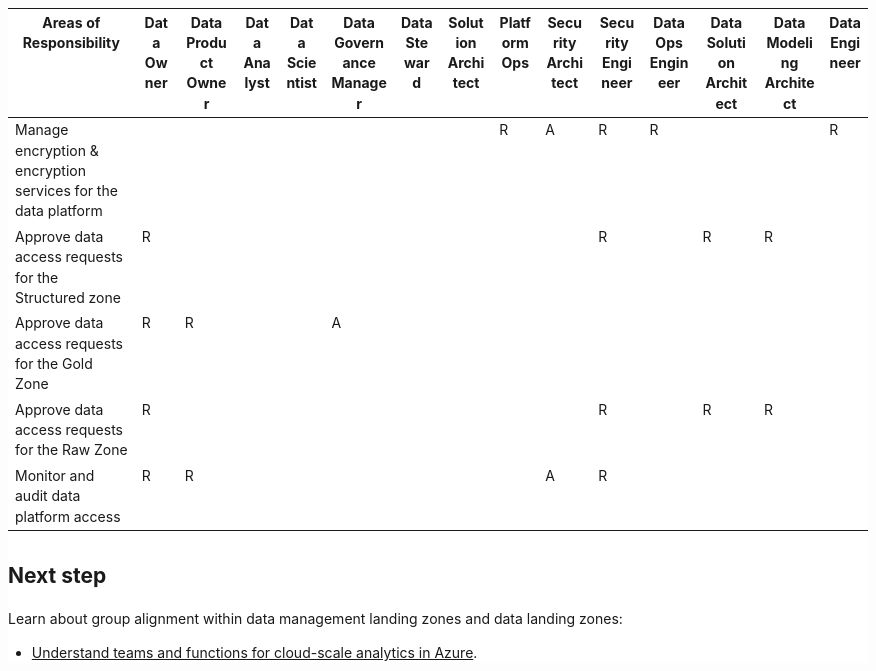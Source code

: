 | Areas of Responsibility                                       | Data Owner | Data Product Owner | Data Analyst | Data Scientist | Data Governance Manager | Data Steward | Solution Architect | Platform Ops | Security Architect | Security Engineer | DataOps Engineer | Data Solution Architect | Data Modeling Architect | Data Engineer |
|---------------------------------------------------------------|------------|--------------------|--------------|----------------|-------------------------|--------------|--------------------|--------------|--------------------|-------------------|------------------|-------------------------|-------------------------|---------------|
| Manage encryption & encryption services for the data platform |            |                    |              |                |                         |              |                    | R            | A                  | R                 | R                |                         |                         | R             |
| Approve data access requests for the Structured zone         | R          |                    |              |                |                         |              |                    |              |                    | R                 |                  | R                       | R                       |               |
| Approve data access requests for the Gold Zone               | R          | R                  |              |                | A                       |              |                    |              |                    |                   |                  |                         |                         |               |
| Approve data access requests for the Raw Zone                | R          |                    |              |                |                         |              |                    |              |                    | R                 |                  | R                       | R                       |               |
| Monitor and audit data platform access           | R          | R                  |              |                |                         |              |                    |              | A                  | R                 |

## Next step

Learn about group alignment within data management landing zones and data landing zones: 
- [Understand teams and functions for cloud-scale analytics in Azure](../data-management/organize-team-functions.md).
